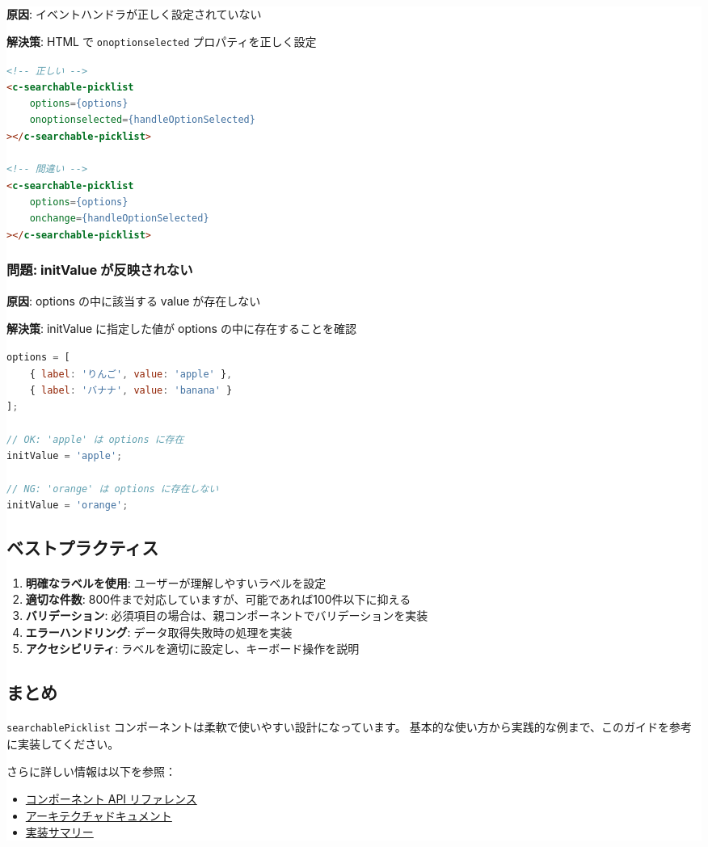 **原因**: イベントハンドラが正しく設定されていない

**解決策**: HTML で `onoptionselected` プロパティを正しく設定

```html
<!-- 正しい -->
<c-searchable-picklist
    options={options}
    onoptionselected={handleOptionSelected}
></c-searchable-picklist>

<!-- 間違い -->
<c-searchable-picklist
    options={options}
    onchange={handleOptionSelected}
></c-searchable-picklist>
```

### 問題: initValue が反映されない

**原因**: options の中に該当する value が存在しない

**解決策**: initValue に指定した値が options の中に存在することを確認

```javascript
options = [
    { label: 'りんご', value: 'apple' },
    { label: 'バナナ', value: 'banana' }
];

// OK: 'apple' は options に存在
initValue = 'apple';

// NG: 'orange' は options に存在しない
initValue = 'orange';
```

## ベストプラクティス

1. **明確なラベルを使用**: ユーザーが理解しやすいラベルを設定
2. **適切な件数**: 800件まで対応していますが、可能であれば100件以下に抑える
3. **バリデーション**: 必須項目の場合は、親コンポーネントでバリデーションを実装
4. **エラーハンドリング**: データ取得失敗時の処理を実装
5. **アクセシビリティ**: ラベルを適切に設定し、キーボード操作を説明

## まとめ

`searchablePicklist` コンポーネントは柔軟で使いやすい設計になっています。
基本的な使い方から実践的な例まで、このガイドを参考に実装してください。

さらに詳しい情報は以下を参照：
- [コンポーネント API リファレンス](force-app/main/default/lwc/searchablePicklist/README.md)
- [アーキテクチャドキュメント](COMPONENT_ARCHITECTURE.md)
- [実装サマリー](IMPLEMENTATION_SUMMARY.md)
